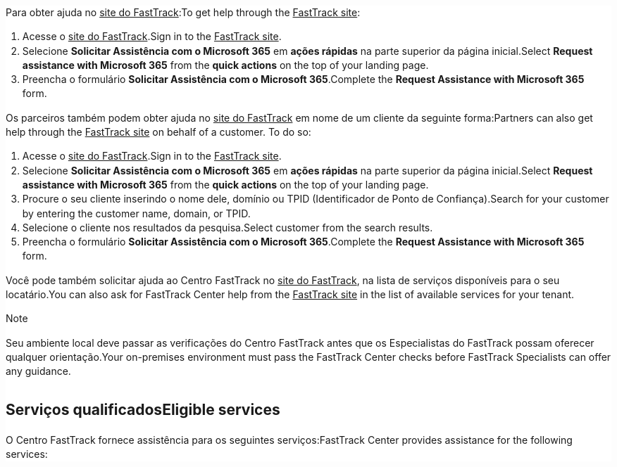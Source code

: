 <span data-ttu-id="63edf-108">Para obter ajuda no [site do FastTrack](https://go.microsoft.com/fwlink/?linkid=780698):</span><span class="sxs-lookup"><span data-stu-id="63edf-108">To get help through the [FastTrack site](https://go.microsoft.com/fwlink/?linkid=780698):</span></span> 
1.    <span data-ttu-id="63edf-109">Acesse o [site do FastTrack](https://go.microsoft.com/fwlink/?linkid=780698).</span><span class="sxs-lookup"><span data-stu-id="63edf-109">Sign in to the [FastTrack site](https://go.microsoft.com/fwlink/?linkid=780698).</span></span> 
2.    <span data-ttu-id="63edf-110">Selecione **Solicitar Assistência com o Microsoft 365** em **ações rápidas** na parte superior da página inicial.</span><span class="sxs-lookup"><span data-stu-id="63edf-110">Select **Request assistance with Microsoft 365** from the **quick actions** on the top of your landing page.</span></span>
3.    <span data-ttu-id="63edf-111">Preencha o formulário **Solicitar Assistência com o Microsoft 365**.</span><span class="sxs-lookup"><span data-stu-id="63edf-111">Complete the **Request Assistance with Microsoft 365** form.</span></span>
  
<span data-ttu-id="63edf-p101">Os parceiros também podem obter ajuda no [site do FastTrack](https://go.microsoft.com/fwlink/?linkid=780698) em nome de um cliente da seguinte forma:</span><span class="sxs-lookup"><span data-stu-id="63edf-p101">Partners can also get help through the [FastTrack site](https://go.microsoft.com/fwlink/?linkid=780698) on behalf of a customer. To do so:</span></span>
1.    <span data-ttu-id="63edf-114">Acesse o [site do FastTrack](https://go.microsoft.com/fwlink/?linkid=780698).</span><span class="sxs-lookup"><span data-stu-id="63edf-114">Sign in to the [FastTrack site](https://go.microsoft.com/fwlink/?linkid=780698).</span></span> 
2.    <span data-ttu-id="63edf-115">Selecione **Solicitar Assistência com o Microsoft 365** em **ações rápidas** na parte superior da página inicial.</span><span class="sxs-lookup"><span data-stu-id="63edf-115">Select **Request assistance with Microsoft 365** from the **quick actions** on the top of your landing page.</span></span>
3.    <span data-ttu-id="63edf-116">Procure o seu cliente inserindo o nome dele, domínio ou TPID (Identificador de Ponto de Confiança).</span><span class="sxs-lookup"><span data-stu-id="63edf-116">Search for your customer by entering the customer name, domain, or TPID.</span></span>
4.    <span data-ttu-id="63edf-117">Selecione o cliente nos resultados da pesquisa.</span><span class="sxs-lookup"><span data-stu-id="63edf-117">Select customer from the search results.</span></span>
5.    <span data-ttu-id="63edf-118">Preencha o formulário **Solicitar Assistência com o Microsoft 365**.</span><span class="sxs-lookup"><span data-stu-id="63edf-118">Complete the **Request Assistance with Microsoft 365** form.</span></span>

<span data-ttu-id="63edf-119">Você pode também solicitar ajuda ao Centro FastTrack no [site do FastTrack](https://go.microsoft.com/fwlink/?linkid=780698), na lista de serviços disponíveis para o seu locatário.</span><span class="sxs-lookup"><span data-stu-id="63edf-119">You can also ask for FastTrack Center help from the [FastTrack site](https://go.microsoft.com/fwlink/?linkid=780698) in the list of available services for your tenant.</span></span> 

> [!NOTE]
> <span data-ttu-id="63edf-120">Seu ambiente local deve passar as verificações do Centro FastTrack antes que os Especialistas do FastTrack possam oferecer qualquer orientação.</span><span class="sxs-lookup"><span data-stu-id="63edf-120">Your on-premises environment must pass the FastTrack Center checks before FastTrack Specialists can offer any guidance.</span></span> 
  
## <a name="eligible-services"></a><span data-ttu-id="63edf-121">Serviços qualificados</span><span class="sxs-lookup"><span data-stu-id="63edf-121">Eligible services</span></span>

<span data-ttu-id="63edf-122">O Centro FastTrack fornece assistência para os seguintes serviços:</span><span class="sxs-lookup"><span data-stu-id="63edf-122">FastTrack Center provides assistance for the following  services:</span></span>
  
